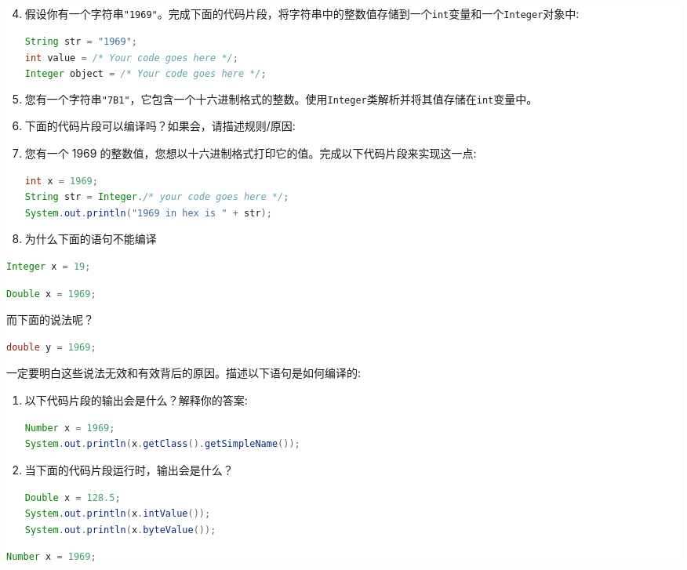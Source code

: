 4.  假设你有一个字符串`"1969"`。完成下面的代码片段，将字符串中的整数值存储到一个`int`变量和一个`Integer`对象中:

    ```java
    String str = "1969";
    int value = /* Your code goes here */;
    Integer object = /* Your code goes here */;

    ```

5.  您有一个字符串`"7B1"`，它包含一个十六进制格式的整数。使用`Integer`类解析并将其值存储在`int`变量中。

6.  下面的代码片段可以编译吗？如果会，请描述规则/原因:

1.  您有一个 1969 的整数值，您想以十六进制格式打印它的值。完成以下代码片段来实现这一点:

    ```java
    int x = 1969;
    String str = Integer./* your code goes here */;
    System.out.println("1969 in hex is " + str);

    ```

2.  为什么下面的语句不能编译

```java
Integer x = 19;

```

```java
Double x = 1969;

```

而下面的说法呢？

```java
double y = 1969;

```

一定要明白这些说法无效和有效背后的原因。描述以下语句是如何编译的:

1.  以下代码片段的输出会是什么？解释你的答案:

    ```java
    Number x = 1969;
    System.out.println(x.getClass().getSimpleName());

    ```

2.  当下面的代码片段运行时，输出会是什么？

    ```java
    Double x = 128.5;
    System.out.println(x.intValue());
    System.out.println(x.byteValue());

    ```

```java
Number x = 1969;

```